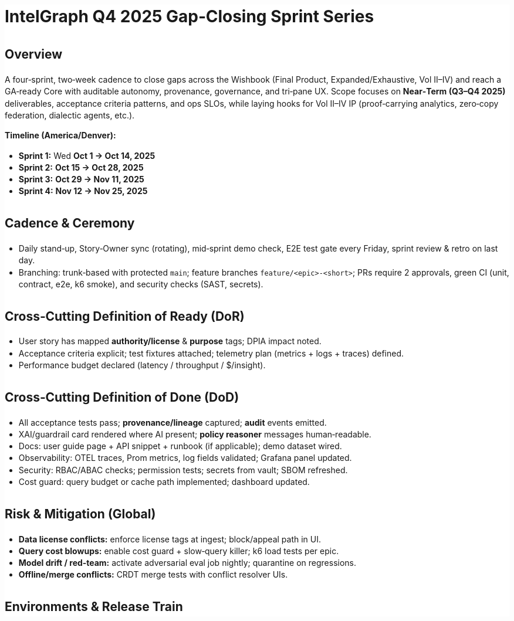 # IntelGraph Q4 2025 Gap‑Closing Sprint Series

## Overview

A four‑sprint, two‑week cadence to close gaps across the Wishbook (Final Product, Expanded/Exhaustive, Vol II–IV) and reach a GA‑ready Core with auditable autonomy, provenance, governance, and tri‑pane UX. Scope focuses on **Near‑Term (Q3–Q4 2025)** deliverables, acceptance criteria patterns, and ops SLOs, while laying hooks for Vol II–IV IP (proof‑carrying analytics, zero‑copy federation, dialectic agents, etc.).

**Timeline (America/Denver):**

- **Sprint 1:** Wed **Oct 1 → Oct 14, 2025**
- **Sprint 2:** **Oct 15 → Oct 28, 2025**
- **Sprint 3:** **Oct 29 → Nov 11, 2025**
- **Sprint 4:** **Nov 12 → Nov 25, 2025**

## Cadence & Ceremony

- Daily stand‑up, Story‑Owner sync (rotating), mid‑sprint demo check, E2E test gate every Friday, sprint review & retro on last day.
- Branching: trunk‑based with protected `main`; feature branches `feature/<epic>-<short>`; PRs require 2 approvals, green CI (unit, contract, e2e, k6 smoke), and security checks (SAST, secrets).

## Cross‑Cutting Definition of Ready (DoR)

- User story has mapped **authority/license** & **purpose** tags; DPIA impact noted.
- Acceptance criteria explicit; test fixtures attached; telemetry plan (metrics + logs + traces) defined.
- Performance budget declared (latency / throughput / $/insight).

## Cross‑Cutting Definition of Done (DoD)

- All acceptance tests pass; **provenance/lineage** captured; **audit** events emitted.
- XAI/guardrail card rendered where AI present; **policy reasoner** messages human‑readable.
- Docs: user guide page + API snippet + runbook (if applicable); demo dataset wired.
- Observability: OTEL traces, Prom metrics, log fields validated; Grafana panel updated.
- Security: RBAC/ABAC checks; permission tests; secrets from vault; SBOM refreshed.
- Cost guard: query budget or cache path implemented; dashboard updated.

## Risk & Mitigation (Global)

- **Data license conflicts:** enforce license tags at ingest; block/appeal path in UI.
- **Query cost blowups:** enable cost guard + slow‑query killer; k6 load tests per epic.
- **Model drift / red‑team:** activate adversarial eval job nightly; quarantine on regressions.
- **Offline/merge conflicts:** CRDT merge tests with conflict resolver UIs.

## Environments & Release Train
